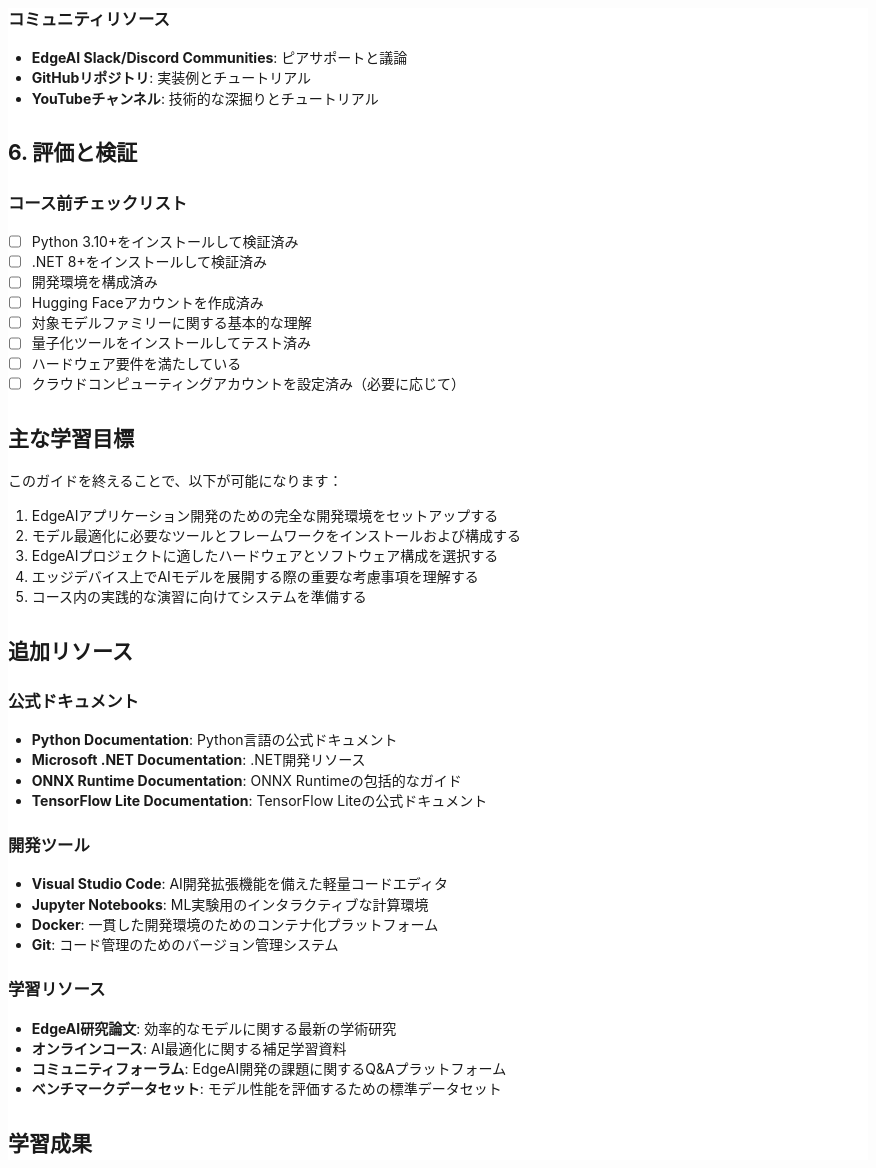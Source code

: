 ### コミュニティリソース
- **EdgeAI Slack/Discord Communities**: ピアサポートと議論
- **GitHubリポジトリ**: 実装例とチュートリアル
- **YouTubeチャンネル**: 技術的な深掘りとチュートリアル

## 6. 評価と検証

### コース前チェックリスト
- [ ] Python 3.10+をインストールして検証済み
- [ ] .NET 8+をインストールして検証済み
- [ ] 開発環境を構成済み
- [ ] Hugging Faceアカウントを作成済み
- [ ] 対象モデルファミリーに関する基本的な理解
- [ ] 量子化ツールをインストールしてテスト済み
- [ ] ハードウェア要件を満たしている
- [ ] クラウドコンピューティングアカウントを設定済み（必要に応じて）

## 主な学習目標

このガイドを終えることで、以下が可能になります：

1. EdgeAIアプリケーション開発のための完全な開発環境をセットアップする
2. モデル最適化に必要なツールとフレームワークをインストールおよび構成する
3. EdgeAIプロジェクトに適したハードウェアとソフトウェア構成を選択する
4. エッジデバイス上でAIモデルを展開する際の重要な考慮事項を理解する
5. コース内の実践的な演習に向けてシステムを準備する

## 追加リソース

### 公式ドキュメント
- **Python Documentation**: Python言語の公式ドキュメント
- **Microsoft .NET Documentation**: .NET開発リソース
- **ONNX Runtime Documentation**: ONNX Runtimeの包括的なガイド
- **TensorFlow Lite Documentation**: TensorFlow Liteの公式ドキュメント

### 開発ツール
- **Visual Studio Code**: AI開発拡張機能を備えた軽量コードエディタ
- **Jupyter Notebooks**: ML実験用のインタラクティブな計算環境
- **Docker**: 一貫した開発環境のためのコンテナ化プラットフォーム
- **Git**: コード管理のためのバージョン管理システム

### 学習リソース
- **EdgeAI研究論文**: 効率的なモデルに関する最新の学術研究
- **オンラインコース**: AI最適化に関する補足学習資料
- **コミュニティフォーラム**: EdgeAI開発の課題に関するQ&Aプラットフォーム
- **ベンチマークデータセット**: モデル性能を評価するための標準データセット

## 学習成果
